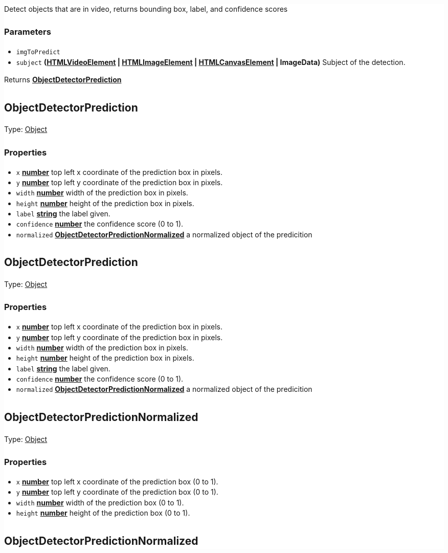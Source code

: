 Detect objects that are in video, returns bounding box, label, and confidence scores

### Parameters

-   `imgToPredict`  
-   `subject` **([HTMLVideoElement][442] \| [HTMLImageElement][443] \| [HTMLCanvasElement][444] | ImageData)** Subject of the detection.

Returns **[ObjectDetectorPrediction][445]** 

## ObjectDetectorPrediction

Type: [Object][437]

### Properties

-   `x` **[number][439]** top left x coordinate of the prediction box in pixels.
-   `y` **[number][439]** top left y coordinate of the prediction box in pixels.
-   `width` **[number][439]** width of the prediction box in pixels.
-   `height` **[number][439]** height of the prediction box in pixels.
-   `label` **[string][441]** the label given.
-   `confidence` **[number][439]** the confidence score (0 to 1).
-   `normalized` **[ObjectDetectorPredictionNormalized][446]** a normalized object of the predicition

## ObjectDetectorPrediction

Type: [Object][437]

### Properties

-   `x` **[number][439]** top left x coordinate of the prediction box in pixels.
-   `y` **[number][439]** top left y coordinate of the prediction box in pixels.
-   `width` **[number][439]** width of the prediction box in pixels.
-   `height` **[number][439]** height of the prediction box in pixels.
-   `label` **[string][441]** the label given.
-   `confidence` **[number][439]** the confidence score (0 to 1).
-   `normalized` **[ObjectDetectorPredictionNormalized][446]** a normalized object of the predicition

## ObjectDetectorPredictionNormalized

Type: [Object][437]

### Properties

-   `x` **[number][439]** top left x coordinate of the prediction box (0 to 1).
-   `y` **[number][439]** top left y coordinate of the prediction box (0 to 1).
-   `width` **[number][439]** width of the prediction box (0 to 1).
-   `height` **[number][439]** height of the prediction box (0 to 1).

## ObjectDetectorPredictionNormalized


[1]: #constructor
[2]: #parameters
[3]: #model
[4]: #audiocontext
[5]: #stream
[6]: #results
[7]: #getpitch
[8]: #parameters-1
[9]: #centmapping
[10]: #constructor-1
[11]: #parameters-2
[12]: #loadmodel
[13]: #parameters-3
[14]: #classifyinternal
[15]: #parameters-4
[16]: #classify
[17]: #parameters-5
[18]: #predict
[19]: #parameters-6
[20]: #constructor-2
[21]: #parameters-7
[22]: #classify-1
[23]: #parameters-8
[24]: #constructor-3
[25]: #addexample
[26]: #parameters-9
[27]: #classify-2
[28]: #parameters-10
[29]: #clearlabel
[30]: #parameters-11
[31]: #getcountbylabel
[32]: #getcount
[33]: #getnumlabels
[34]: #save
[35]: #parameters-12
[36]: #load
[37]: #parameters-13
[38]: #options
[39]: #properties
[40]: #options-1
[41]: #properties-1
[42]: #options-2
[43]: #properties-2
[44]: #options-3
[45]: #properties-3
[46]: #options-4
[47]: #properties-4
[48]: #featureextractor
[49]: #parameters-14
[50]: #hasanytrainedclass
[51]: #ispredicting
[52]: #usagetype
[53]: #classification
[54]: #parameters-15
[55]: #regression
[56]: #parameters-16
[57]: #addimage
[58]: #parameters-17
[59]: #train
[60]: #parameters-18
[61]: #classify-3
[62]: #parameters-19
[63]: #predict-1
[64]: #parameters-20
[65]: #constructor-4
[66]: #parameters-21
[67]: #constructor-5
[68]: #parameters-22
[69]: #constructor-6
[70]: #parameters-23
[71]: #detect
[72]: #parameters-24
[73]: #detectinternal
[74]: #parameters-25
[75]: #objectdetectorprediction
[76]: #properties-5
[77]: #objectdetectorprediction-1
[78]: #properties-6
[79]: #objectdetectorpredictionnormalized
[80]: #properties-7
[81]: #objectdetectorpredictionnormalized-1
[82]: #properties-8
[83]: #constructor-7
[84]: #parameters-26
[85]: #constructor-8
[86]: #parameters-27
[87]: #loadmodel-1
[88]: #detectinternal-1
[89]: #parameters-28
[90]: #detect-1
[91]: #parameters-29
[92]: #constructor-9
[93]: #parameters-30
[94]: #modelurl
[95]: #singlepose
[96]: #parameters-31
[97]: #multipose
[98]: #parameters-32
[99]: #constructor-10
[100]: #parameters-33
[101]: #ready
[102]: #transfer
[103]: #parameters-34
[104]: #constructor-11
[105]: #parameters-35
[106]: #ready-1
[107]: #model-1
[108]: #state
[109]: #reset
[110]: #generate
[111]: #parameters-36
[112]: #predict-2
[113]: #parameters-37
[114]: #feed
[115]: #parameters-38
[116]: #constructor-12
[117]: #parameters-39
[118]: #ready-2
[119]: #transfer-1
[120]: #parameters-40
[121]: #constructor-13
[122]: #parameters-41
[123]: #constructor-14
[124]: #parameters-42
[125]: #constructor-15
[126]: #parameters-43
[127]: #ready-3
[128]: #generate-1
[129]: #parameters-44
[130]: #constructor-16
[131]: #parameters-45
[132]: #loadmodel-2
[133]: #generate-2
[134]: #parameters-46
[135]: #compute
[136]: #parameters-47
[137]: #generateinternal
[138]: #parameters-48
[139]: #registerpreload
[140]: #parameters-49
[141]: #oov_char
[142]: #constructor-17
[143]: #parameters-50
[144]: #ready-4
[145]: #loadmodel-3
[146]: #parameters-51
[147]: #model-2
[148]: #predict-3
[149]: #parameters-52
[150]: #constructor-18
[151]: #parameters-53
[152]: #loadmodel-4
[153]: #p5color2rgb
[154]: #parameters-54
[155]: #converttop5image
[156]: #parameters-55
[157]: #bodypartsspec
[158]: #parameters-56
[159]: #segmentwithpartsinternal
[160]: #parameters-57
[161]: #segmentwithparts
[162]: #parameters-58
[163]: #segmentinternal
[164]: #parameters-59
[165]: #segment
[166]: #parameters-60
[167]: #init
[168]: #parameters-61
[169]: #init-1
[170]: #parameters-62
[171]: #createlayersnotraining
[172]: #copy
[173]: #adddata
[174]: #parameters-63
[175]: #adddata-1
[176]: #parameters-64
[177]: #loaddatafromurl
[178]: #parameters-65
[179]: #loaddatainternal
[180]: #parameters-66
[181]: #createmetadata
[182]: #parameters-67
[183]: #preparefortraining
[184]: #parameters-68
[185]: #preparefortraining-1
[186]: #parameters-69
[187]: #normalizedata
[188]: #parameters-70
[189]: #normalizeinput
[190]: #parameters-71
[191]: #searchandformat
[192]: #parameters-72
[193]: #formatinputitem
[194]: #parameters-73
[195]: #converttrainingdatatotensors
[196]: #parameters-74
[197]: #formatinputsforprediction
[198]: #parameters-75
[199]: #formatinputsforpredictionall
[200]: #parameters-76
[201]: #isonehotencodedornormalized
[202]: #parameters-77
[203]: #train-1
[204]: #parameters-78
[205]: #train-2
[206]: #parameters-79
[207]: #traininternal
[208]: #parameters-80
[209]: #addlayer
[210]: #parameters-81
[211]: #createnetworklayers
[212]: #parameters-82
[213]: #adddefaultlayers
[214]: #parameters-83
[215]: #compile
[216]: #parameters-84
[217]: #predictsync
[218]: #parameters-85
[219]: #predictsync-1
[220]: #parameters-86
[221]: #predict-4
[222]: #parameters-87
[223]: #predictmultiple
[224]: #parameters-88
[225]: #classifysync
[226]: #parameters-89
[227]: #classify-4
[228]: #parameters-90
[229]: #classifymultiple
[230]: #parameters-91
[231]: #predictsyncinternal
[232]: #parameters-92
[233]: #predictinternal
[234]: #parameters-93
[235]: #classifysyncinternal
[236]: #parameters-94
[237]: #classifyinternal-1
[238]: #parameters-95
[239]: #savedata
[240]: #parameters-96
[241]: #savedata-1
[242]: #parameters-97
[243]: #loaddata
[244]: #parameters-98
[245]: #save-1
[246]: #parameters-99
[247]: #save-2
[248]: #parameters-100
[249]: #load-1
[250]: #parameters-101
[251]: #dispose
[252]: #mutate
[253]: #parameters-102
[254]: #mutate-1
[255]: #parameters-103
[256]: #crossover
[257]: #parameters-104
[258]: #init-2
[259]: #createmodel
[260]: #parameters-105
[261]: #addlayer-1
[262]: #parameters-106
[263]: #compile-1
[264]: #parameters-107
[265]: #setoptimizerfunction
[266]: #parameters-108
[267]: #train-3
[268]: #parameters-109
[269]: #traininternal-1
[270]: #parameters-110
[271]: #predictsync-2
[272]: #parameters-111
[273]: #predict-5
[274]: #parameters-112
[275]: #classify-5
[276]: #parameters-113
[277]: #classifysync-1
[278]: #parameters-114
[279]: #save-3
[280]: #parameters-115
[281]: #load-2
[282]: #parameters-116
[283]: #dispose-1
[284]: #mutate-2
[285]: #parameters-117
[286]: #crossover-1
[287]: #parameters-118
[288]: #createmetadata-1
[289]: #parameters-119
[290]: #createmetadata-2
[291]: #parameters-120
[292]: #getdatastats
[293]: #parameters-121
[294]: #getinputmetastats
[295]: #parameters-122
[296]: #getdataunits
[297]: #parameters-123
[298]: #getinputmetaunits
[299]: #parameters-124
[300]: #getdtypesfromdata
[301]: #parameters-125
[302]: #adddata-2
[303]: #parameters-126
[304]: #adddata-3
[305]: #parameters-127
[306]: #convertrawtotensors
[307]: #parameters-128
[308]: #convertrawtotensors-1
[309]: #parameters-129
[310]: #normalizedataraw
[311]: #parameters-130
[312]: #normalizedataraw-1
[313]: #parameters-131
[314]: #normalizeinputdata
[315]: #parameters-132
[316]: #normalizearray
[317]: #parameters-133
[318]: #unnormalizearray
[319]: #parameters-134
[320]: #applyonehotencodingstodataraw
[321]: #parameters-135
[322]: #getdataonehot
[323]: #parameters-136
[324]: #getinputmetaonehot
[325]: #parameters-137
[326]: #createonehotencodings
[327]: #parameters-138
[328]: #loaddatafromurl-1
[329]: #parameters-139
[330]: #loaddatafromurl-2
[331]: #parameters-140
[332]: #loadjson
[333]: #parameters-141
[334]: #loadcsv
[335]: #parameters-142
[336]: #loadblob
[337]: #parameters-143
[338]: #loaddata-1
[339]: #parameters-144
[340]: #savedata-2
[341]: #parameters-145
[342]: #savemeta
[343]: #parameters-146
[344]: #loadmeta
[345]: #parameters-147
[346]: #formatrawdata
[347]: #parameters-148
[348]: #csvtojson
[349]: #parameters-149
[350]: #findentries
[351]: #parameters-150
[352]: #scatterplot
[353]: #parameters-151
[354]: #scatterplotall
[355]: #parameters-152
[356]: #barchart
[357]: #parameters-153
[358]: #trainingvis
[359]: #parameters-154
[360]: #trainingvis-1
[361]: #normalizevalue
[362]: #parameters-155
[363]: #unnormalizevalue
[364]: #parameters-156
[365]: #getmin
[366]: #parameters-157
[367]: #getmax
[368]: #parameters-158
[369]: #isjsonorstring
[370]: #parameters-159
[371]: #ziparrays
[372]: #parameters-160
[373]: #createlabelsfromarrayvalues
[374]: #parameters-161
[375]: #formatdataasobject
[376]: #parameters-162
[377]: #getdatatype
[378]: #parameters-163
[379]: #constructor-19
[380]: #parameters-164
[381]: #loadmodel-5
[382]: #detect-2
[383]: #parameters-165
[384]: #detectinternal-2
[385]: #parameters-166
[386]: #detectsingle
[387]: #parameters-167
[388]: #detectsingleinternal
[389]: #parameters-168
[390]: #checkundefined
[391]: #parameters-169
[392]: #getmodelpath
[393]: #parameters-170
[394]: #setreturnoptions
[395]: #parameters-171
[396]: #resizeresults
[397]: #parameters-172
[398]: #landmarkparts
[399]: #parameters-173
[400]: #readcsv
[401]: #parameters-174
[402]: #loaddataset
[403]: #parameters-175
[404]: #constructor-20
[405]: #parameters-176
[406]: #load-3
[407]: #parameters-177
[408]: #fit
[409]: #getclosestcentroids
[410]: #closestcentroid
[411]: #parameters-178
[412]: #classify-6
[413]: #parameters-179
[414]: #recentercentroids
[415]: #geteuclidiandistance
[416]: #parameters-180
[417]: #constructor-21
[418]: #parameters-181
[419]: #generate-3
[420]: #parameters-182
[421]: #loadmodel-6
[422]: #predict-6
[423]: #parameters-183
[424]: #encode
[425]: #parameters-184
[426]: #setp5instance
[427]: #parameters-185
[428]: #checkp5
[429]: #getblob
[430]: #parameters-186
[431]: #loadasync
[432]: #parameters-187
[433]: #rawtoblob
[434]: #parameters-188
[435]: #blobtop5image
[436]: #parameters-189
[437]: https://developer.mozilla.org/docs/Web/JavaScript/Reference/Global_Objects/Object
[438]: https://developer.mozilla.org/docs/Web/JavaScript/Reference/Statements/function
[439]: https://developer.mozilla.org/docs/Web/JavaScript/Reference/Global_Objects/Number
[440]: https://developer.mozilla.org/docs/Web/JavaScript/Reference/Global_Objects/Boolean
[441]: https://developer.mozilla.org/docs/Web/JavaScript/Reference/Global_Objects/String
[442]: https://developer.mozilla.org/docs/Web/API/HTMLVideoElement
[443]: https://developer.mozilla.org/docs/Web/API/HTMLImageElement
[444]: https://developer.mozilla.org/docs/Web/API/HTMLCanvasElement
[445]: #objectdetectorprediction
[446]: #objectdetectorpredictionnormalized
[447]: #options
[448]: https://developer.mozilla.org/docs/Web/JavaScript/Reference/Global_Objects/Array
[449]: https://developer.mozilla.org/docs/Web/API/Blob